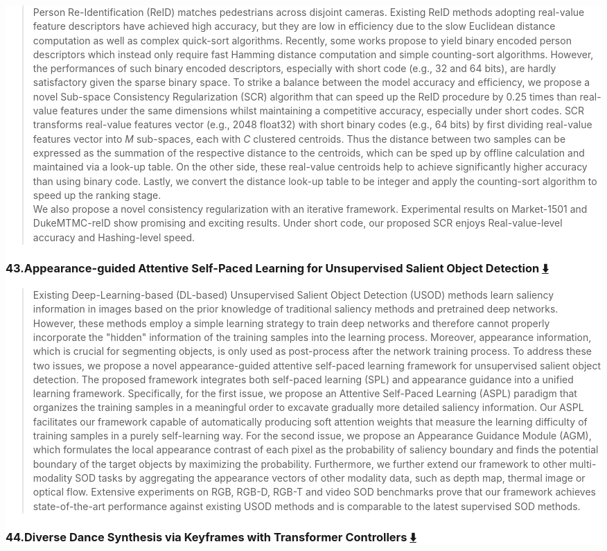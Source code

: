 >  Person Re-Identification (ReID) matches pedestrians across disjoint cameras. Existing ReID methods adopting real-value feature descriptors have achieved high accuracy, but they are low in efficiency due to the slow Euclidean distance computation as well as complex quick-sort algorithms. Recently, some works propose to yield binary encoded person descriptors which instead only require fast Hamming distance computation and simple counting-sort algorithms. However, the performances of such binary encoded descriptors, especially with short code (e.g., 32 and 64 bits), are hardly satisfactory given the sparse binary space. To strike a balance between the model accuracy and efficiency, we propose a novel Sub-space Consistency Regularization (SCR) algorithm that can speed up the ReID procedure by $0.25$ times than real-value features under the same dimensions whilst maintaining a competitive accuracy, especially under short codes. SCR transforms real-value features vector (e.g., 2048 float32) with short binary codes (e.g., 64 bits) by first dividing real-value features vector into $M$ sub-spaces, each with $C$ clustered centroids. Thus the distance between two samples can be expressed as the summation of the respective distance to the centroids, which can be sped up by offline calculation and maintained via a look-up table. On the other side, these real-value centroids help to achieve significantly higher accuracy than using binary code. Lastly, we convert the distance look-up table to be integer and apply the counting-sort algorithm to speed up the ranking stage. <br>We also propose a novel consistency regularization with an iterative framework. Experimental results on Market-1501 and DukeMTMC-reID show promising and exciting results. Under short code, our proposed SCR enjoys Real-value-level accuracy and Hashing-level speed.      
### 43.Appearance-guided Attentive Self-Paced Learning for Unsupervised Salient Object Detection  [ :arrow_down: ](https://arxiv.org/pdf/2207.05921.pdf)
>  Existing Deep-Learning-based (DL-based) Unsupervised Salient Object Detection (USOD) methods learn saliency information in images based on the prior knowledge of traditional saliency methods and pretrained deep networks. However, these methods employ a simple learning strategy to train deep networks and therefore cannot properly incorporate the "hidden" information of the training samples into the learning process. Moreover, appearance information, which is crucial for segmenting objects, is only used as post-process after the network training process. To address these two issues, we propose a novel appearance-guided attentive self-paced learning framework for unsupervised salient object detection. The proposed framework integrates both self-paced learning (SPL) and appearance guidance into a unified learning framework. Specifically, for the first issue, we propose an Attentive Self-Paced Learning (ASPL) paradigm that organizes the training samples in a meaningful order to excavate gradually more detailed saliency information. Our ASPL facilitates our framework capable of automatically producing soft attention weights that measure the learning difficulty of training samples in a purely self-learning way. For the second issue, we propose an Appearance Guidance Module (AGM), which formulates the local appearance contrast of each pixel as the probability of saliency boundary and finds the potential boundary of the target objects by maximizing the probability. Furthermore, we further extend our framework to other multi-modality SOD tasks by aggregating the appearance vectors of other modality data, such as depth map, thermal image or optical flow. Extensive experiments on RGB, RGB-D, RGB-T and video SOD benchmarks prove that our framework achieves state-of-the-art performance against existing USOD methods and is comparable to the latest supervised SOD methods.      
### 44.Diverse Dance Synthesis via Keyframes with Transformer Controllers  [ :arrow_down: ](https://arxiv.org/pdf/2207.05906.pdf)